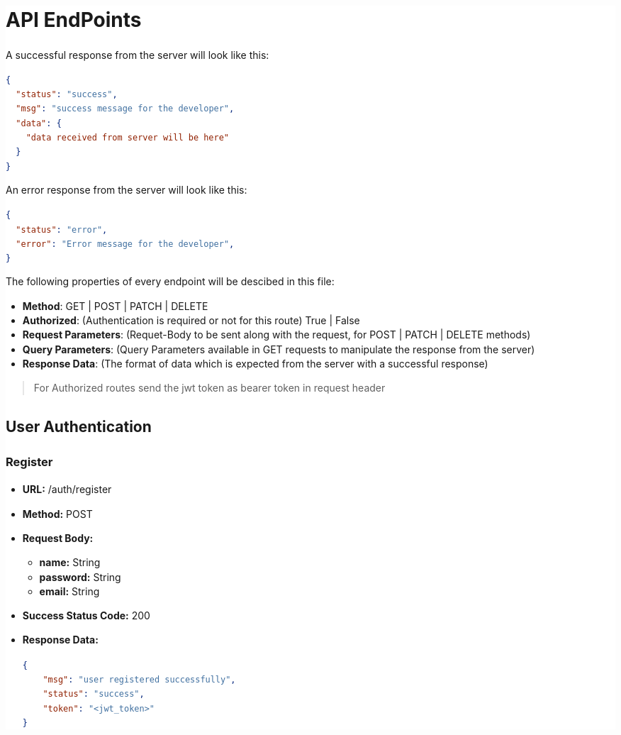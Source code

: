 # API EndPoints

A successful response from the server will look like this:

```json
{
  "status": "success",
  "msg": "success message for the developer",
  "data": {
    "data received from server will be here"
  }
}
```

An error response from the server will look like this:

```json
{
  "status": "error",
  "error": "Error message for the developer",
}
```

The following properties of every endpoint will be descibed in this file:

- **Method**: GET | POST | PATCH | DELETE
- **Authorized**: (Authentication is required or not for this route) True | False
- **Request Parameters**: (Requet-Body to be sent along with the request, for POST | PATCH | DELETE methods)
- **Query Parameters**: (Query Parameters available in GET requests to manipulate the response from the server)
- **Response Data**: (The format of data which is expected from the server with a successful response)

> For Authorized routes send the jwt token as bearer token in request header

## User Authentication

### Register

- **URL:** /auth/register
- **Method:** POST
- **Request Body:**
  - **name:** String
  - **password:** String
  - **email:** String
- **Success Status Code:** 200
- **Response Data:**

    ```json
    {
        "msg": "user registered successfully",
        "status": "success",
        "token": "<jwt_token>"
    }
    ```
